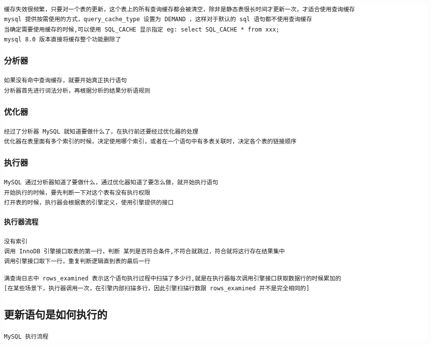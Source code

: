 ```
缓存失效很频繁，只要对一个表的更新，这个表上的所有查询缓存都会被清空，除非是静态表很长时间才更新一次，才适合使用查询缓存
mysql 提供按需使用的方式，query_cache_type 设置为 DEMAND ，这样对于默认的 sql 语句都不使用查询缓存
当确定需要使用缓存的时候,可以使用 SQL_CACHE 显示指定 eg: select SQL_CACHE * from xxx;
mysql 8.0 版本直接将缓存整个功能删除了
```

### 分析器

```
如果没有命中查询缓存，就要开始真正执行语句
分析器首先进行词法分析，再根据分析的结果分析语规则
```

### 优化器

```
经过了分析器 MySQL 就知道要做什么了，在执行前还要经过优化器的处理
优化器在表里面有多个索引的时候，决定使用哪个索引，或者在一个语句中有多表关联时，决定各个表的链接顺序
```

### 执行器

```
MySQL 通过分析器知道了要做什么，通过优化器知道了要怎么做，就开始执行语句
开始执行的时候，要先判断一下对这个表有没有执行权限
打开表的时候，执行器会根据表的引擎定义，使用引擎提供的接口
```

#### 执行器流程

```
没有索引
调用 InnoDB 引擎接口取表的第一行，判断 某列是否符合条件,不符合就跳过，符合就将这行存在结果集中
调用引擎接口取下一行，重复判断逻辑直到表的最后一行
```

```
满查询日志中 rows_examined 表示这个语句执行过程中扫描了多少行,就是在执行器每次调用引擎接口获取数据行的时候累加的
[在某些场景下，执行器调用一次，在引擎内部扫描多行，因此引擎扫描行数跟 rows_examined 并不是完全相同的]
```

## 更新语句是如何执行的

``MySQL 执行流程``
